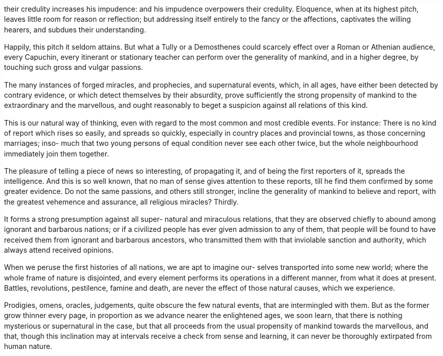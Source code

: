 their credulity increases his impudence: and his impudence overpowers
their credulity. Eloquence, when at its highest pitch, leaves little
room for reason or reflection; but addressing itself entirely to the
fancy or the affections, captivates the willing hearers, and subdues
their understanding.

Happily, this pitch it seldom attains. But what a Tully or a
Demosthenes could scarcely effect over a Roman or Athenian audience,
every Capuchin, every itinerant or stationary teacher can perform over
the generality of mankind, and in a higher degree, by touching such
gross and vulgar passions.

The many instances of forged miracles, and prophecies, and supernatural
events, which, in all ages, have either been detected by contrary
evidence, or which detect themselves by their absurdity, prove
sufficiently the strong propensity of mankind to the extraordinary and
the marvellous, and ought reasonably to beget a suspicion against all
relations of this kind.

This is our natural way of thinking, even with regard to the most
common and most credible events. For instance: There is no kind of
report which rises so easily, and spreads so quickly, especially in
country places and provincial towns, as those concerning marriages;
inso- much that two young persons of equal condition never see each
other twice, but the whole neighbourhood immediately join them
together.

The pleasure of telling a piece of news so interesting, of propagating
it, and of being the first reporters of it, spreads the intelligence.
And this is so well known, that no man of sense gives attention to these
reports, till he find them confirmed by some greater evidence. Do not
the same passions, and others still stronger, incline the generality of
mankind to believe and report, with the greatest vehemence and
assurance, all religious miracles? Thirdly.

It forms a strong presumption against all super- natural and miraculous
relations, that they are observed chiefly to abound among ignorant and
barbarous nations; or if a civilized people has ever given admission to
any of them, that people will be found to have received them from
ignorant and barbarous ancestors, who transmitted them with that
inviolable sanction and authority, which always attend received
opinions.

When we peruse the first histories of all nations, we are apt to
imagine our- selves transported into some new world; where the whole
frame of nature is disjointed, and every element performs its operations
in a different manner, from what it does at present. Battles,
revolutions, pestilence, famine and death, are never the effect of those
natural causes, which we experience.

Prodigies, omens, oracles, judgements, quite obscure the few natural
events, that are intermingled with them. But as the former grow thinner
every page, in proportion as we advance nearer the enlightened ages, we
soon learn, that there is nothing mysterious or supernatural in the
case, but that all proceeds from the usual propensity of mankind towards
the marvellous, and that, though this inclination may at intervals
receive a check from sense and learning, it can never be thoroughly
extirpated from human nature.
